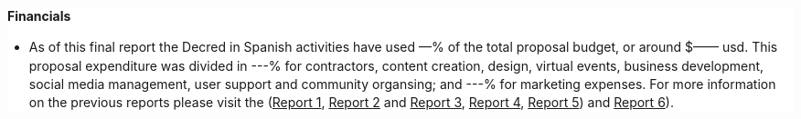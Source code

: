**Financials**

- As of this final report the Decred in Spanish activities have used —% of the total proposal budget, or around $—— usd. This proposal expenditure was divided in ---% for contractors, content creation, design, virtual events, business development, social media management, user support and community organsing; and ---% for marketing expenses. For more information on the previous reports please visit the ([Report 1](https://www.reddit.com/r/decred/comments/hn4sve/activities_report_decred_en_espa%C3%B1ol_proposal_2/), [Report 2](https://www.reddit.com/r/decred/comments/i7ue8h/activities_report_decred_en_espa%C3%B1ol_proposal_2/) and [Report 3](https://www.reddit.com/r/decred/comments/ip0uke/activities_report_3_decred_en_espa%C3%B1ol_proposal_2/), [Report 4](), [Report 5]()) and [Report 6]()).

